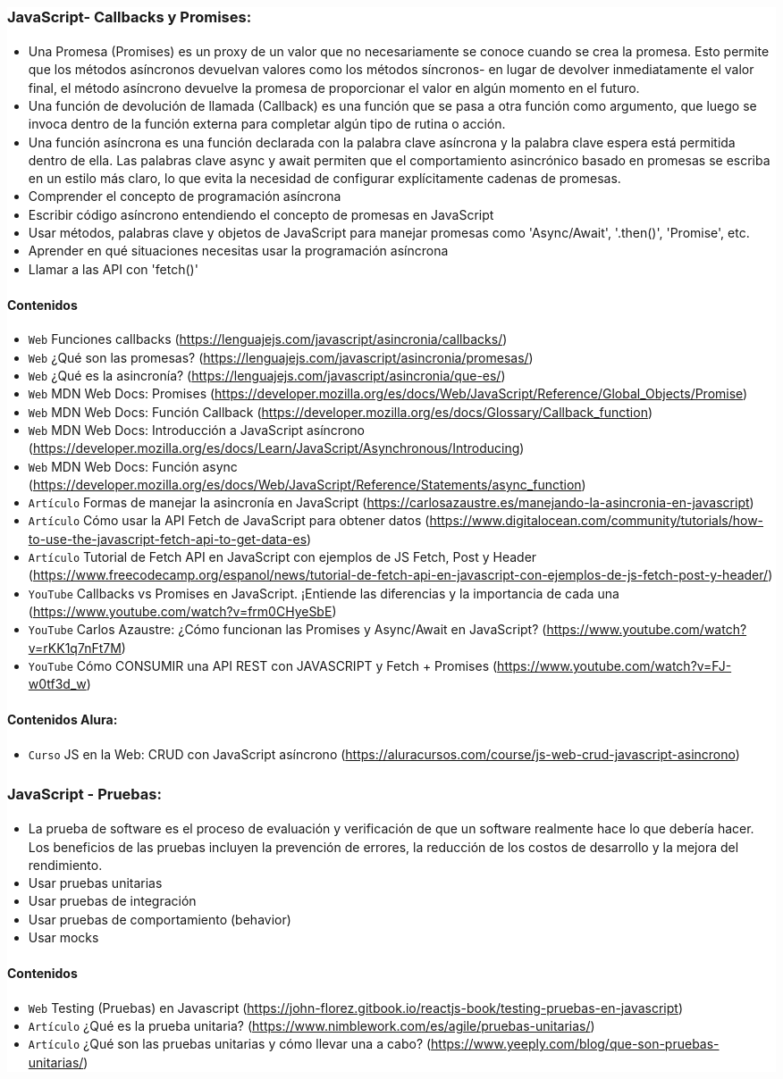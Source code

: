 ### JavaScript- Callbacks y Promises:
- Una Promesa (Promises) es un proxy de un valor que no necesariamente se conoce cuando se crea la promesa. Esto permite que los métodos asíncronos devuelvan valores como los métodos síncronos- en lugar de devolver inmediatamente el valor final, el método asíncrono devuelve la promesa de proporcionar el valor en algún momento en el futuro.
- Una función de devolución de llamada (Callback) es una función que se pasa a otra función como argumento, que luego se invoca dentro de la función externa para completar algún tipo de rutina o acción.
- Una función asíncrona es una función declarada con la palabra clave asíncrona y la palabra clave espera está permitida dentro de ella. Las palabras clave async y await permiten que el comportamiento asincrónico basado en promesas se escriba en un estilo más claro, lo que evita la necesidad de configurar explícitamente cadenas de promesas.
- Comprender el concepto de programación asíncrona
- Escribir código asíncrono entendiendo el concepto de promesas en JavaScript
- Usar métodos, palabras clave y objetos de JavaScript para manejar promesas como 'Async/Await', '.then()', 'Promise', etc.
- Aprender en qué situaciones necesitas usar la programación asíncrona
- Llamar a las API con 'fetch()'
#### Contenidos
- `Web` Funciones callbacks (https://lenguajejs.com/javascript/asincronia/callbacks/)
- `Web` ¿Qué son las promesas? (https://lenguajejs.com/javascript/asincronia/promesas/)
- `Web` ¿Qué es la asincronía? (https://lenguajejs.com/javascript/asincronia/que-es/)
- `Web` MDN Web Docs: Promises (https://developer.mozilla.org/es/docs/Web/JavaScript/Reference/Global_Objects/Promise)
- `Web` MDN Web Docs: Función Callback (https://developer.mozilla.org/es/docs/Glossary/Callback_function)
- `Web` MDN Web Docs: Introducción a JavaScript asíncrono (https://developer.mozilla.org/es/docs/Learn/JavaScript/Asynchronous/Introducing)
- `Web` MDN Web Docs: Función async (https://developer.mozilla.org/es/docs/Web/JavaScript/Reference/Statements/async_function)
- `Artículo` Formas de manejar la asincronía en JavaScript (https://carlosazaustre.es/manejando-la-asincronia-en-javascript)
- `Artículo` Cómo usar la API Fetch de JavaScript para obtener datos (https://www.digitalocean.com/community/tutorials/how-to-use-the-javascript-fetch-api-to-get-data-es)
- `Artículo` Tutorial de Fetch API en JavaScript con ejemplos de JS Fetch, Post y Header (https://www.freecodecamp.org/espanol/news/tutorial-de-fetch-api-en-javascript-con-ejemplos-de-js-fetch-post-y-header/)
- `YouTube` Callbacks vs Promises en JavaScript. ¡Entiende las diferencias y la importancia de cada una (https://www.youtube.com/watch?v=frm0CHyeSbE)
- `YouTube` Carlos Azaustre: ¿Cómo funcionan las Promises y Async/Await en JavaScript? (https://www.youtube.com/watch?v=rKK1q7nFt7M)
- `YouTube` Cómo CONSUMIR una API REST con JAVASCRIPT y Fetch + Promises (https://www.youtube.com/watch?v=FJ-w0tf3d_w)
#### Contenidos Alura:
- `Curso` JS en la Web: CRUD con JavaScript asíncrono (https://aluracursos.com/course/js-web-crud-javascript-asincrono)

### JavaScript - Pruebas:
- La prueba de software es el proceso de evaluación y verificación de que un software realmente hace lo que debería hacer. Los beneficios de las pruebas incluyen la prevención de errores, la reducción de los costos de desarrollo y la mejora del rendimiento.
- Usar pruebas unitarias
- Usar pruebas de integración
- Usar pruebas de comportamiento (behavior)
- Usar mocks
#### Contenidos
- `Web` Testing (Pruebas) en Javascript (https://john-florez.gitbook.io/reactjs-book/testing-pruebas-en-javascript)
- `Artículo` ¿Qué es la prueba unitaria? (https://www.nimblework.com/es/agile/pruebas-unitarias/)
- `Artículo` ¿Qué son las pruebas unitarias y cómo llevar una a cabo? (https://www.yeeply.com/blog/que-son-pruebas-unitarias/)